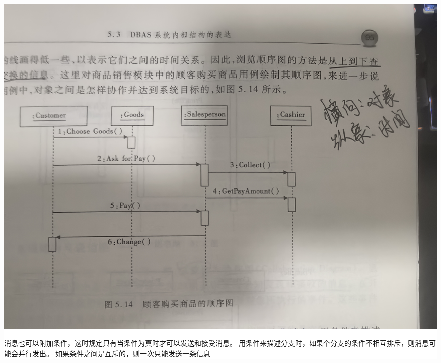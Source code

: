 ![顾客购买商品的顺序图](assets/5/13.jpg)

消息也可以附加条件，这时规定只有当条件为真时才可以发送和接受消息。
用条件来描述分支时，如果个分支的条件不相互排斥，则消息可能会并行发出。
如果条件之间是互斥的，则一次只能发送一条信息
